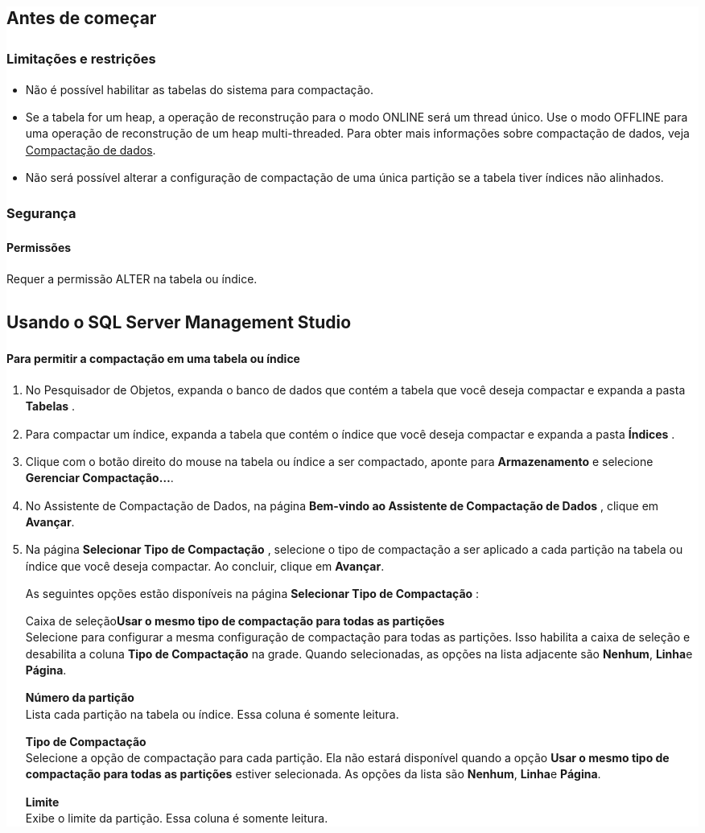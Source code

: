 ##  <a name="BeforeYouBegin"></a> Antes de começar  
  
###  <a name="Restrictions"></a> Limitações e restrições  
  
-   Não é possível habilitar as tabelas do sistema para compactação.  
  
-   Se a tabela for um heap, a operação de reconstrução para o modo ONLINE será um thread único. Use o modo OFFLINE para uma operação de reconstrução de um heap multi-threaded. Para obter mais informações sobre compactação de dados, veja [Compactação de dados](data-compression.md).  
  
-   Não será possível alterar a configuração de compactação de uma única partição se a tabela tiver índices não alinhados.  
  
###  <a name="Security"></a> Segurança  
  
####  <a name="Permissions"></a> Permissões  
 Requer a permissão ALTER na tabela ou índice.  
  
##  <a name="SSMSProcedure"></a> Usando o SQL Server Management Studio  
  
#### <a name="to-enable-compression-on-a-table-or-index"></a>Para permitir a compactação em uma tabela ou índice  
  
1.  No Pesquisador de Objetos, expanda o banco de dados que contém a tabela que você deseja compactar e expanda a pasta **Tabelas** .  
  
2.  Para compactar um índice, expanda a tabela que contém o índice que você deseja compactar e expanda a pasta **Índices** .  
  
3.  Clique com o botão direito do mouse na tabela ou índice a ser compactado, aponte para **Armazenamento** e selecione **Gerenciar Compactação…**.  
  
4.  No Assistente de Compactação de Dados, na página **Bem-vindo ao Assistente de Compactação de Dados** , clique em **Avançar**.  
  
5.  Na página **Selecionar Tipo de Compactação** , selecione o tipo de compactação a ser aplicado a cada partição na tabela ou índice que você deseja compactar. Ao concluir, clique em **Avançar**.  
  
     As seguintes opções estão disponíveis na página **Selecionar Tipo de Compactação** :  
  
     Caixa de seleção**Usar o mesmo tipo de compactação para todas as partições**   
     Selecione para configurar a mesma configuração de compactação para todas as partições. Isso habilita a caixa de seleção e desabilita a coluna **Tipo de Compactação** na grade. Quando selecionadas, as opções na lista adjacente são **Nenhum**, **Linha**e **Página**.  
  
     **Número da partição**  
     Lista cada partição na tabela ou índice. Essa coluna é somente leitura.  
  
     **Tipo de Compactação**  
     Selecione a opção de compactação para cada partição. Ela não estará disponível quando a opção **Usar o mesmo tipo de compactação para todas as partições** estiver selecionada. As opções da lista são **Nenhum**, **Linha**e **Página**.  
  
     **Limite**  
     Exibe o limite da partição. Essa coluna é somente leitura.  
  